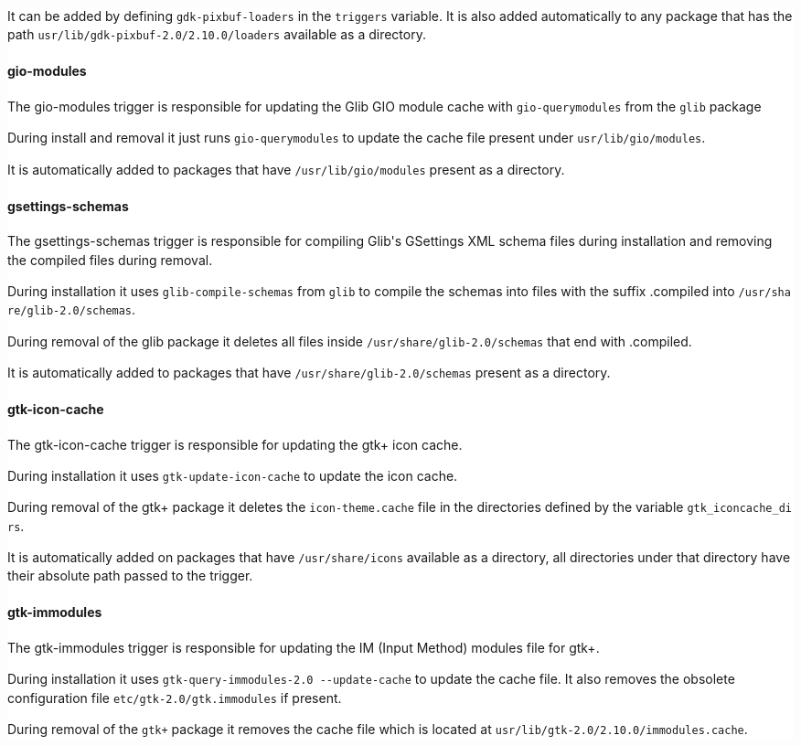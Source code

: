 It can be added by defining `gdk-pixbuf-loaders` in the `triggers` variable. It is also
added automatically to any package that has the path `usr/lib/gdk-pixbuf-2.0/2.10.0/loaders`
available as a directory.

<a id="triggers_gio_modules"></a>
#### gio-modules

The gio-modules trigger is responsible for updating the Glib GIO module cache with
`gio-querymodules` from the `glib` package

During install and removal it just runs `gio-querymodules` to update the cache file
present under `usr/lib/gio/modules`.

It is automatically added to packages that have `/usr/lib/gio/modules` present
as a directory.

<a id="triggers_gsettings_schemas"></a>
#### gsettings-schemas

The gsettings-schemas trigger is responsible for compiling Glib's GSettings XML
schema files during installation and removing the compiled files during removal.

During installation it uses `glib-compile-schemas` from `glib` to compile the
schemas into files with the suffix .compiled into `/usr/share/glib-2.0/schemas`.

During removal of the glib package it deletes all files inside
`/usr/share/glib-2.0/schemas` that end with .compiled.

It is automatically added to packages that have `/usr/share/glib-2.0/schemas` present
as a directory.

<a id="triggers_gtk_icon_cache"></a>
#### gtk-icon-cache

The gtk-icon-cache trigger is responsible for updating the gtk+ icon cache.

During installation it uses `gtk-update-icon-cache` to update the icon cache.

During removal of the gtk+ package it deletes the `icon-theme.cache` file
in the directories defined by the variable `gtk_iconcache_dirs`.

It is automatically added on packages that have `/usr/share/icons` available
as a directory, all directories under that directory have their absolute path
passed to the trigger.

<a id="triggers_gtk_immodules"></a>
#### gtk-immodules

The gtk-immodules trigger is responsible for updating the IM (Input Method) modules
file for gtk+.

During installation it uses `gtk-query-immodules-2.0 --update-cache` to update the
cache file. It also removes the obsolete configuration file  `etc/gtk-2.0/gtk.immodules`
if present.

During removal of the `gtk+` package it removes the cache file which is located at
`usr/lib/gtk-2.0/2.10.0/immodules.cache`.
